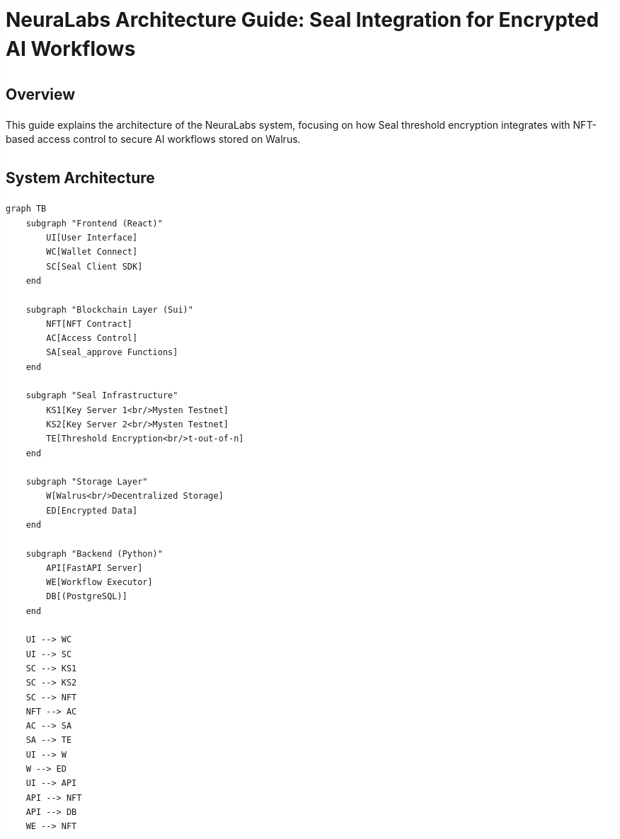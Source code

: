 # NeuraLabs Architecture Guide: Seal Integration for Encrypted AI Workflows

## Overview

This guide explains the architecture of the NeuraLabs system, focusing on how Seal threshold encryption integrates with NFT-based access control to secure AI workflows stored on Walrus.

## System Architecture

```mermaid
graph TB
    subgraph "Frontend (React)"
        UI[User Interface]
        WC[Wallet Connect]
        SC[Seal Client SDK]
    end
    
    subgraph "Blockchain Layer (Sui)"
        NFT[NFT Contract]
        AC[Access Control]
        SA[seal_approve Functions]
    end
    
    subgraph "Seal Infrastructure"
        KS1[Key Server 1<br/>Mysten Testnet]
        KS2[Key Server 2<br/>Mysten Testnet]
        TE[Threshold Encryption<br/>t-out-of-n]
    end
    
    subgraph "Storage Layer"
        W[Walrus<br/>Decentralized Storage]
        ED[Encrypted Data]
    end
    
    subgraph "Backend (Python)"
        API[FastAPI Server]
        WE[Workflow Executor]
        DB[(PostgreSQL)]
    end
    
    UI --> WC
    UI --> SC
    SC --> KS1
    SC --> KS2
    SC --> NFT
    NFT --> AC
    AC --> SA
    SA --> TE
    UI --> W
    W --> ED
    UI --> API
    API --> NFT
    API --> DB
    WE --> NFT
```
